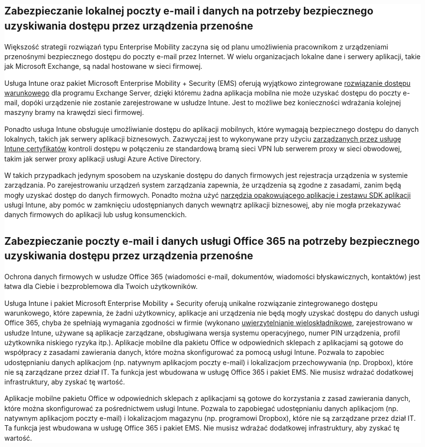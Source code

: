## <a name="protecting-your-on-premises-email-and-data-so-it-can-be-safely-accessed-by-mobile-devices"></a>Zabezpieczanie lokalnej poczty e-mail i danych na potrzeby bezpiecznego uzyskiwania dostępu przez urządzenia przenośne
Większość strategii rozwiązań typu Enterprise Mobility zaczyna się od planu umożliwienia pracownikom z urządzeniami przenośnymi bezpiecznego dostępu do poczty e-mail przez Internet. W wielu organizacjach lokalne dane i serwery aplikacji, takie jak Microsoft Exchange, są nadal hostowane w sieci firmowej.

Usługa Intune oraz pakiet Microsoft Enterprise Mobility + Security (EMS) oferują wyjątkowo zintegrowane [rozwiązanie dostępu warunkowego](/intune/deploy-use/restrict-access-to-email-and-o365-services-with-microsoft-intune) dla programu Exchange Server, dzięki któremu żadna aplikacja mobilna nie może uzyskać dostępu do poczty e-mail, dopóki urządzenie nie zostanie zarejestrowane w usłudze Intune. Jest to możliwe bez konieczności wdrażania kolejnej maszyny bramy na krawędzi sieci firmowej.

Ponadto usługa Intune obsługuje umożliwianie dostępu do aplikacji mobilnych, które wymagają bezpiecznego dostępu do danych lokalnych, takich jak serwery aplikacji biznesowych. Zazwyczaj jest to wykonywane przy użyciu [zarządzanych przez usługę Intune certyfikatów](/intune/deploy-use/secure-resource-access-with-certificate-profiles) kontroli dostępu w połączeniu ze standardową bramą sieci VPN lub serwerem proxy w sieci obwodowej, takim jak serwer proxy aplikacji usługi Azure Active Directory.  

W takich przypadkach jedynym sposobem na uzyskanie dostępu do danych firmowych jest rejestracja urządzenia w systemie zarządzania. Po zarejestrowaniu urządzeń system zarządzania zapewnia, że urządzenia są zgodne z zasadami, zanim będą mogły uzyskać dostęp do danych firmowych.  Ponadto można użyć [narzędzia opakowującego aplikacje i zestawu SDK aplikacji](/intune/deploy-use/decide-how-to-prepare-apps-for-mobile-application-management-with-microsoft-intune) usługi Intune, aby pomóc w zamknięciu udostępnianych danych wewnątrz aplikacji biznesowej, aby nie mogła przekazywać danych firmowych do aplikacji lub usług konsumenckich.




## <a name="protecting-your-office-365-email-and-data-so-it-can-be-safely-accessed-by-mobile-devices"></a>Zabezpieczanie poczty e-mail i danych usługi Office 365 na potrzeby bezpiecznego uzyskiwania dostępu przez urządzenia przenośne
Ochrona danych firmowych w usłudze Office 365 (wiadomości e-mail, dokumentów, wiadomości błyskawicznych, kontaktów) jest łatwa dla Ciebie i bezproblemowa dla Twoich użytkowników.

Usługa Intune i pakiet Microsoft Enterprise Mobility + Security oferują unikalne rozwiązanie zintegrowanego dostępu warunkowego, które zapewnia, że żadni użytkownicy, aplikacje ani urządzenia nie będą mogły uzyskać dostępu do danych usługi Office 365, chyba że spełniają wymagania zgodności w firmie (wykonano [uwierzytelnianie wieloskładnikowe](/intune/deploy-use/protect-windows-devices-with-multi-factor-authentication), zarejestrowano w usłudze Intune, używane są aplikacje zarządzane, obsługiwana wersja systemu operacyjnego, numer PIN urządzenia, profil użytkownika niskiego ryzyka itp.). Aplikacje mobilne dla pakietu Office w odpowiednich sklepach z aplikacjami są gotowe do współpracy z zasadami zawierania danych, które można skonfigurować za pomocą usługi Intune. Pozwala to zapobiec udostępnianiu danych aplikacjom (np. natywnym aplikacjom poczty e-mail) i lokalizacjom przechowywania (np. Dropbox), które nie są zarządzane przez dział IT.  Ta funkcja jest wbudowana w usługę Office 365 i pakiet EMS.  Nie musisz wdrażać dodatkowej infrastruktury, aby zyskać tę wartość.

Aplikacje mobilne pakietu Office w odpowiednich sklepach z aplikacjami są gotowe do korzystania z zasad zawierania danych, które można skonfigurować za pośrednictwem usługi Intune. Pozwala to zapobiegać udostępnianiu danych aplikacjom (np. natywnym aplikacjom poczty e-mail) i lokalizacjom magazynu (np. programowi Dropbox), które nie są zarządzane przez dział IT.  Ta funkcja jest wbudowana w usługę Office 365 i pakiet EMS.  Nie musisz wdrażać dodatkowej infrastruktury, aby zyskać tę wartość.
